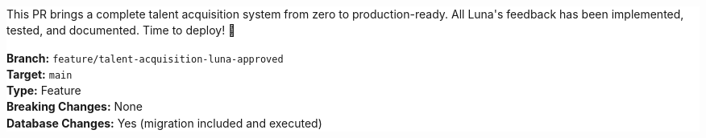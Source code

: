 This PR brings a complete talent acquisition system from zero to production-ready. All Luna's feedback has been implemented, tested, and documented. Time to deploy! 🚀

**Branch:** `feature/talent-acquisition-luna-approved`  
**Target:** `main`  
**Type:** Feature  
**Breaking Changes:** None  
**Database Changes:** Yes (migration included and executed)

